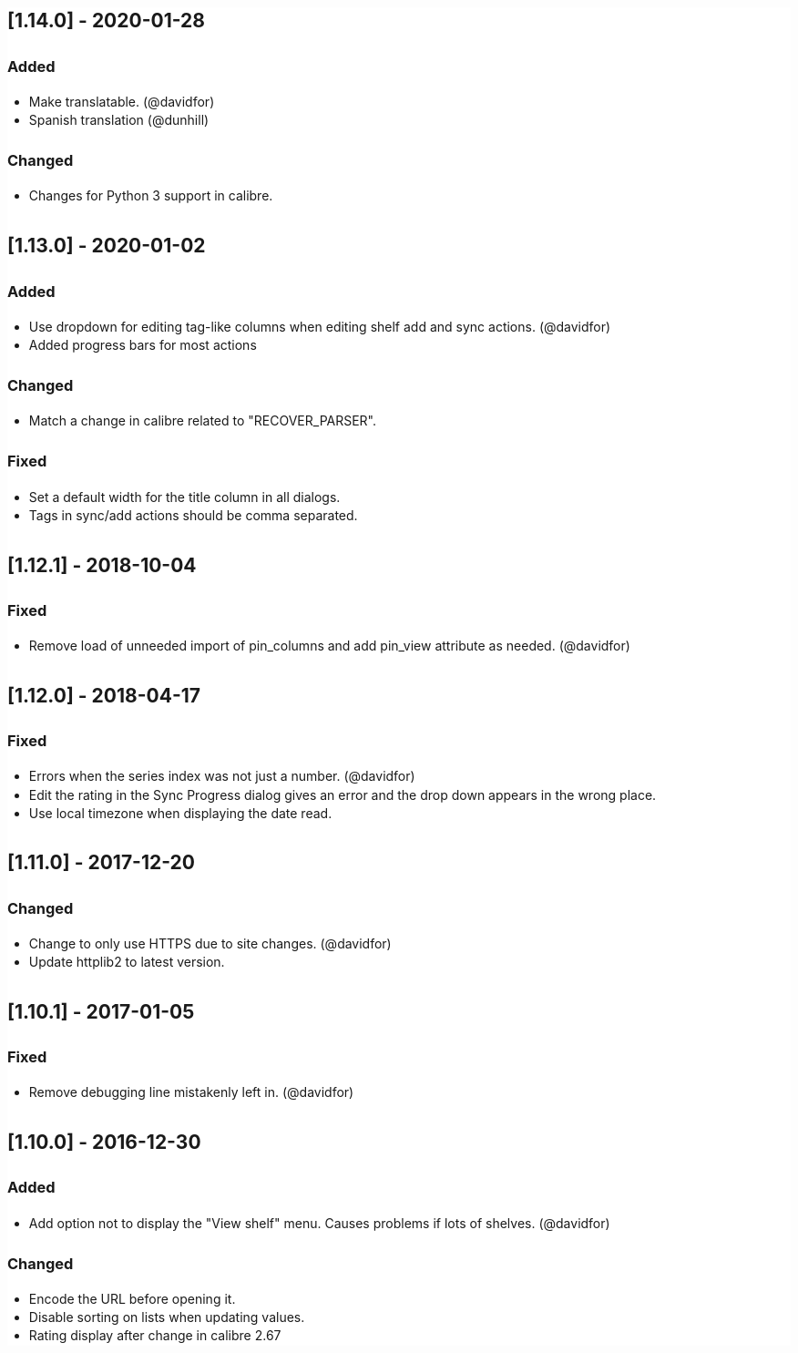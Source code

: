 ## [1.14.0] - 2020-01-28
### Added
- Make translatable. (@davidfor)
- Spanish translation (@dunhill)
### Changed
- Changes for Python 3 support in calibre.

## [1.13.0] - 2020-01-02
### Added
- Use dropdown for editing tag-like columns when editing shelf add and sync actions. (@davidfor)
- Added progress bars for most actions
### Changed
- Match a change in calibre related to "RECOVER_PARSER".
### Fixed
- Set a default width for the title column in all dialogs.
- Tags in sync/add actions should be comma separated.

## [1.12.1] - 2018-10-04
### Fixed
- Remove load of unneeded import of pin_columns and add pin_view attribute as needed. (@davidfor)

## [1.12.0] - 2018-04-17
### Fixed
- Errors when the series index was not just a number. (@davidfor)
- Edit the rating in the Sync Progress dialog gives an error and the drop down appears in the wrong place.
- Use local timezone when displaying the date read.

## [1.11.0] - 2017-12-20
### Changed
- Change to only use HTTPS due to site changes. (@davidfor)
- Update httplib2 to latest version.

## [1.10.1] - 2017-01-05
### Fixed
- Remove debugging line mistakenly left in. (@davidfor)

## [1.10.0] - 2016-12-30
### Added
- Add option not to display the "View shelf" menu. Causes problems if lots of shelves. (@davidfor)
### Changed
- Encode the URL before opening it.
- Disable sorting on lists when updating values.
- Rating display after change in calibre 2.67


[i2]: https://github.com/kiwidude68/calibre_plugins/issues/2